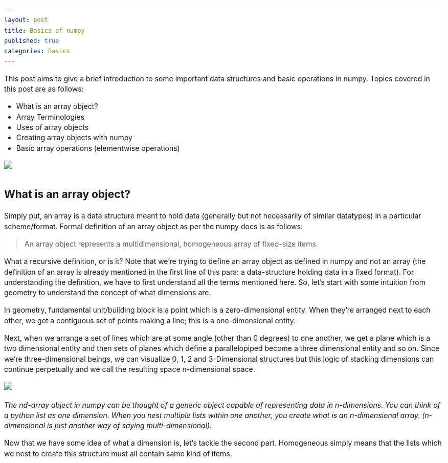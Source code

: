 ```yaml
---
layout: post
title: Basics of numpy
published: true
categories: Basics
---
```


This post aims to give a brief introduction to some important data structures and basic operations in numpy. Topics covered in this post are as follows:

- What is an array object?
- Array Terminologies
- Uses of array objects
- Creating array objects with numpy
- Basic array operations (elementwise operations)

<img src="https://miro.medium.com/max/1890/0*Jm983_vAsWoorzB-">

## What is an array object?

Simply put, an array is a data structure meant to hold data (generally but not necessarily of similar datatypes) in a particular scheme/format. Formal definition of an array object as per the numpy docs is as follows:

> An array object represents a multidimensional, homogeneous array of fixed-size items.

What a recursive definition, or is it? Note that we’re trying to define an array object as defined in numpy and not an array (the definition of an array is already mentioned in the first line of this para: a data-structure holding data in a fixed format). For understanding the definition, we have to first understand all the terms mentioned here. So, let’s start with some intuition from geometry to understand the concept of what dimensions are.

In geometry, fundamental unit/building block is a point which is a zero-dimensional entity. When they’re arranged next to each other, we get a contiguous set of points making a line; this is a one-dimensional entity.

Next, when we arrange a set of lines which are at some angle (other than 0 degrees) to one another, we get a plane which is a two dimensional entity and then sets of planes which define a parallelopiped become a three dimensional entity and so on. Since we’re three-dimensional beings, we can visualize 0, 1, 2 and 3-Dimensional structures but this logic of stacking dimensions can continue perpetually and we call the resulting space n-dimensional space.

<img src="https://miro.medium.com/max/700/0*zhXIGdvc_YW8MTcx">

*The nd-array object in numpy can be thought of a generic object capable of representing data in n-dimensions. You can think of a python list as one dimension. When you nest multiple lists within one another, you create what is an n-dimensional array. (n-dimensional is just another way of saying multi-dimensional).*

Now that we have some idea of what a dimension is, let’s tackle the second part. Homogeneous simply means that the lists which we nest to create this structure must all contain same kind of items.
